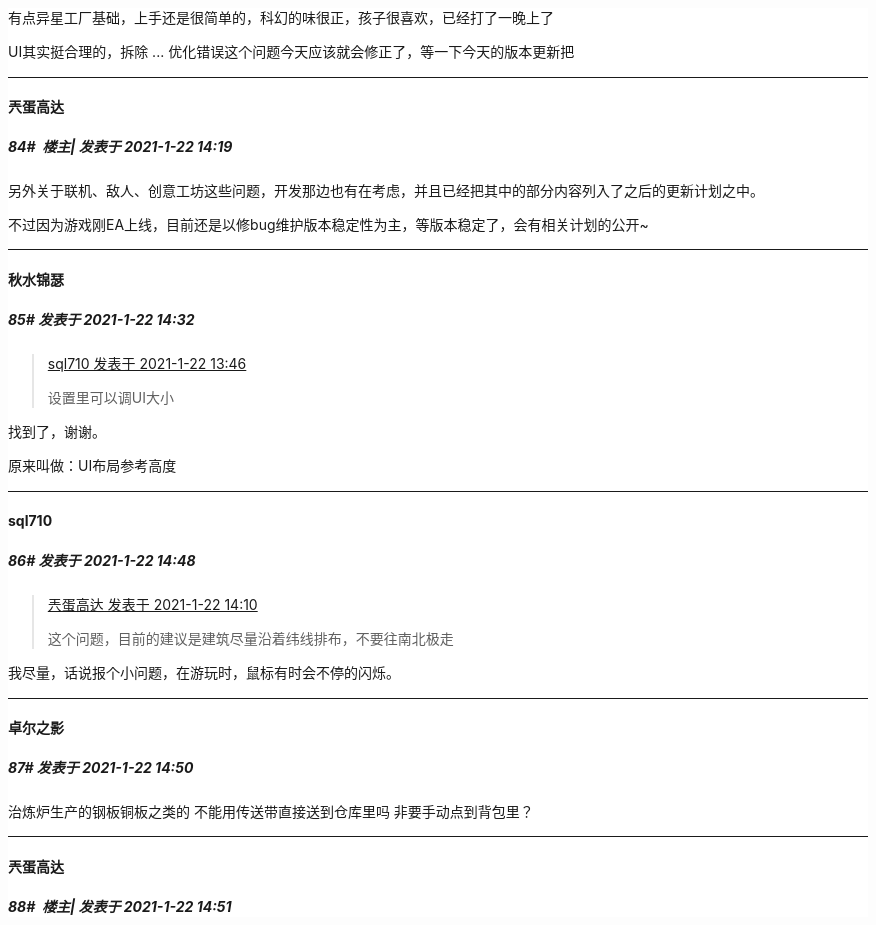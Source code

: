 有点异星工厂基础，上手还是很简单的，科幻的味很正，孩子很喜欢，已经打了一晚上了

UI其实挺合理的，拆除 ...</blockquote>
优化错误这个问题今天应该就会修正了，等一下今天的版本更新把


-----

####  兲蛋高达  
##### 84#         楼主| 发表于 2021-1-22 14:19


另外关于联机、敌人、创意工坊这些问题，开发那边也有在考虑，并且已经把其中的部分内容列入了之后的更新计划之中。

不过因为游戏刚EA上线，目前还是以修bug维护版本稳定性为主，等版本稳定了，会有相关计划的公开~


-----

####  秋水锦瑟  
##### 85#       发表于 2021-1-22 14:32


<blockquote><a href="httphttps://bbs.saraba1st.com/2b/forum.php?mod=redirect&amp;goto=findpost&amp;pid=50112185&amp;ptid=1959373" target="_blank">sql710 发表于 2021-1-22 13:46</a>

设置里可以调UI大小</blockquote>
找到了，谢谢。

原来叫做：UI布局参考高度


-----

####  sql710  
##### 86#       发表于 2021-1-22 14:48


<blockquote><a href="httphttps://bbs.saraba1st.com/2b/forum.php?mod=redirect&amp;goto=findpost&amp;pid=50112459&amp;ptid=1959373" target="_blank">兲蛋高达 发表于 2021-1-22 14:10</a>

这个问题，目前的建议是建筑尽量沿着纬线排布，不要往南北极走</blockquote>
我尽量，话说报个小问题，在游玩时，鼠标有时会不停的闪烁。


-----

####  卓尔之影  
##### 87#       发表于 2021-1-22 14:50


治炼炉生产的钢板铜板之类的 不能用传送带直接送到仓库里吗 非要手动点到背包里？


-----

####  兲蛋高达  
##### 88#         楼主| 发表于 2021-1-22 14:51

